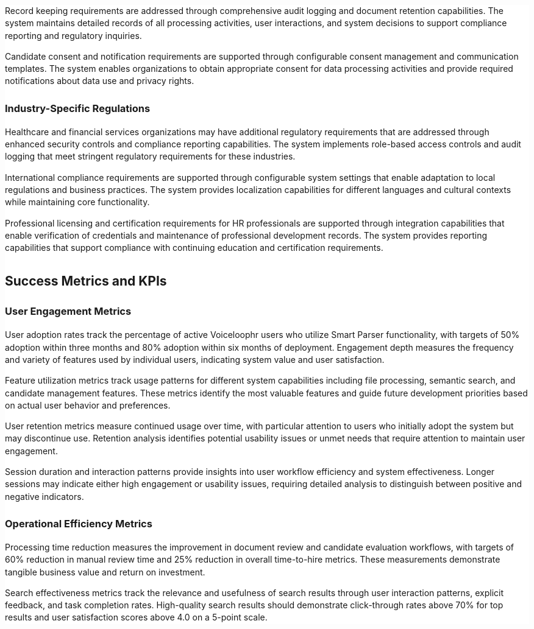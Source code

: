 Record keeping requirements are addressed through comprehensive audit logging and document retention capabilities. The system maintains detailed records of all processing activities, user interactions, and system decisions to support compliance reporting and regulatory inquiries.

Candidate consent and notification requirements are supported through configurable consent management and communication templates. The system enables organizations to obtain appropriate consent for data processing activities and provide required notifications about data use and privacy rights.

### Industry-Specific Regulations

Healthcare and financial services organizations may have additional regulatory requirements that are addressed through enhanced security controls and compliance reporting capabilities. The system implements role-based access controls and audit logging that meet stringent regulatory requirements for these industries.

International compliance requirements are supported through configurable system settings that enable adaptation to local regulations and business practices. The system provides localization capabilities for different languages and cultural contexts while maintaining core functionality.

Professional licensing and certification requirements for HR professionals are supported through integration capabilities that enable verification of credentials and maintenance of professional development records. The system provides reporting capabilities that support compliance with continuing education and certification requirements.

## Success Metrics and KPIs

### User Engagement Metrics

User adoption rates track the percentage of active Voiceloophr users who utilize Smart Parser functionality, with targets of 50% adoption within three months and 80% adoption within six months of deployment. Engagement depth measures the frequency and variety of features used by individual users, indicating system value and user satisfaction.

Feature utilization metrics track usage patterns for different system capabilities including file processing, semantic search, and candidate management features. These metrics identify the most valuable features and guide future development priorities based on actual user behavior and preferences.

User retention metrics measure continued usage over time, with particular attention to users who initially adopt the system but may discontinue use. Retention analysis identifies potential usability issues or unmet needs that require attention to maintain user engagement.

Session duration and interaction patterns provide insights into user workflow efficiency and system effectiveness. Longer sessions may indicate either high engagement or usability issues, requiring detailed analysis to distinguish between positive and negative indicators.

### Operational Efficiency Metrics

Processing time reduction measures the improvement in document review and candidate evaluation workflows, with targets of 60% reduction in manual review time and 25% reduction in overall time-to-hire metrics. These measurements demonstrate tangible business value and return on investment.

Search effectiveness metrics track the relevance and usefulness of search results through user interaction patterns, explicit feedback, and task completion rates. High-quality search results should demonstrate click-through rates above 70% for top results and user satisfaction scores above 4.0 on a 5-point scale.
